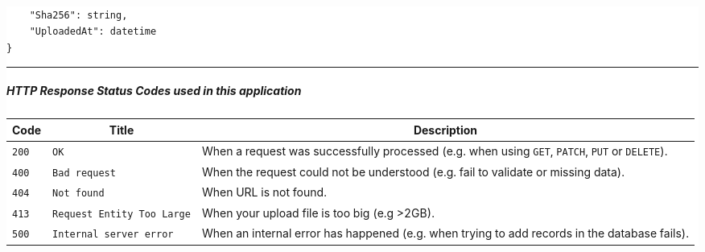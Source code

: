```
    "Sha256": string,
    "UploadedAt": datetime
}
```
---
##### HTTP Response Status Codes used in this application

| Code  | Title                      | Description                              |
| ----- | -------------------------- | ---------------------------------------- |
| `200` | `OK`                       | When a request was successfully processed (e.g. when using `GET`, `PATCH`, `PUT` or `DELETE`). |
| `400` | `Bad request`              | When the request could not be understood (e.g. fail to validate or missing data). |
| `404` | `Not found`                | When URL is not found. |
| `413` | `Request Entity Too Large` | When your upload file is too big (e.g >2GB). |
| `500` | `Internal server error`    | When an internal error has happened (e.g. when trying to add records in the database fails). |